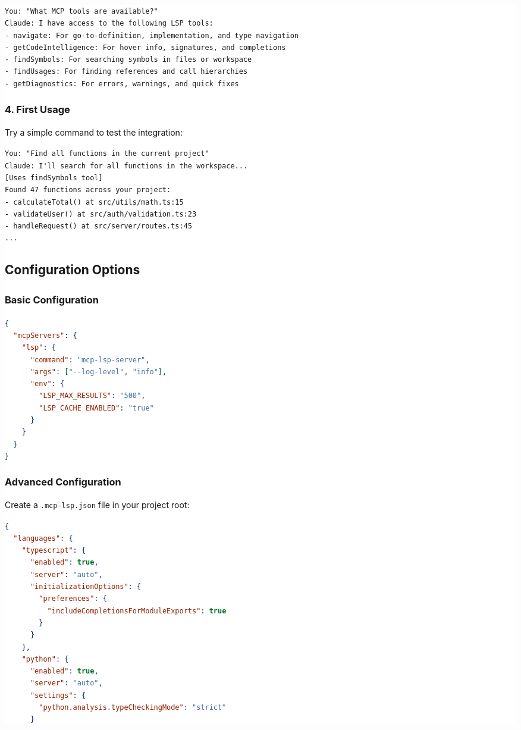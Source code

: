 ```
You: "What MCP tools are available?"
Claude: I have access to the following LSP tools:
- navigate: For go-to-definition, implementation, and type navigation
- getCodeIntelligence: For hover info, signatures, and completions
- findSymbols: For searching symbols in files or workspace
- findUsages: For finding references and call hierarchies
- getDiagnostics: For errors, warnings, and quick fixes
```

### 4. First Usage

Try a simple command to test the integration:

```
You: "Find all functions in the current project"
Claude: I'll search for all functions in the workspace...
[Uses findSymbols tool]
Found 47 functions across your project:
- calculateTotal() at src/utils/math.ts:15
- validateUser() at src/auth/validation.ts:23
- handleRequest() at src/server/routes.ts:45
...
```

## Configuration Options

### Basic Configuration

```json
{
  "mcpServers": {
    "lsp": {
      "command": "mcp-lsp-server",
      "args": ["--log-level", "info"],
      "env": {
        "LSP_MAX_RESULTS": "500",
        "LSP_CACHE_ENABLED": "true"
      }
    }
  }
}
```

### Advanced Configuration

Create a `.mcp-lsp.json` file in your project root:

```json
{
  "languages": {
    "typescript": {
      "enabled": true,
      "server": "auto",
      "initializationOptions": {
        "preferences": {
          "includeCompletionsForModuleExports": true
        }
      }
    },
    "python": {
      "enabled": true,
      "server": "auto",
      "settings": {
        "python.analysis.typeCheckingMode": "strict"
      }
```